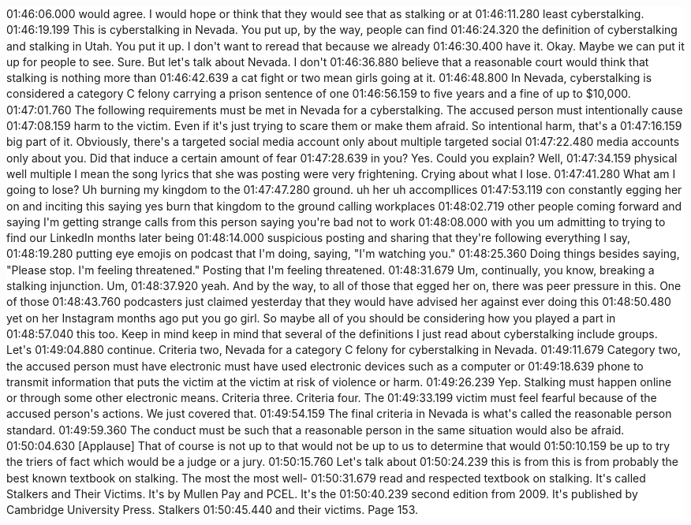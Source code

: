 01:46:06.000 would agree. I would hope or think that they would see that as stalking or at
01:46:11.280 least cyberstalking.
01:46:19.199 This is cyberstalking in Nevada. You put up, by the way, people can find
01:46:24.320 the definition of cyberstalking and stalking in Utah. You put it up. I don't want to reread that because we already
01:46:30.400 have it. Okay. Maybe we can put it up for people to see. Sure. But let's talk about Nevada. I don't
01:46:36.880 believe that a reasonable court would think that stalking is nothing more than
01:46:42.639 a cat fight or two mean girls going at it.
01:46:48.800 In Nevada, cyberstalking is considered a category C felony carrying a prison sentence of one
01:46:56.159 to five years and a fine of up to $10,000.
01:47:01.760 The following requirements must be met in Nevada for a cyberstalking. The accused person must intentionally cause
01:47:08.159 harm to the victim. Even if it's just trying to scare them or make them afraid. So intentional harm, that's a
01:47:16.159 big part of it. Obviously, there's a targeted social media account only about multiple targeted social
01:47:22.480 media accounts only about you. Did that induce a certain amount of fear
01:47:28.639 in you? Yes. Could you explain? Well,
01:47:34.159 physical well multiple I mean the song lyrics that she was posting were very frightening. Crying about what I lose.
01:47:41.280 What am I going to lose? Uh burning my kingdom to the
01:47:47.280 ground. uh her uh accompllices
01:47:53.119 con constantly egging her on and inciting this saying yes burn that kingdom to the ground calling workplaces
01:48:02.719 other people coming forward and saying I'm getting strange calls from this person saying you're bad not to work
01:48:08.000 with you um admitting to trying to find our LinkedIn months later being
01:48:14.000 suspicious posting and sharing that they're following everything I say,
01:48:19.280 putting eye emojis on podcast that I'm doing, saying, "I'm watching you."
01:48:25.360 Doing things besides saying, "Please stop. I'm feeling threatened." Posting that I'm feeling threatened.
01:48:31.679 Um, continually, you know, breaking a stalking injunction. Um,
01:48:37.920 yeah. And by the way, to all of those that egged her on, there was peer pressure in this. One of those
01:48:43.760 podcasters just claimed yesterday that they would have advised her against ever doing this
01:48:50.480 yet on her Instagram months ago put you go girl. So maybe all of you should be considering how you played a part in
01:48:57.040 this too. Keep in mind keep in mind that several of the definitions I just read about cyberstalking include groups. Let's
01:49:04.880 continue. Criteria two, Nevada for a category C felony for cyberstalking in Nevada.
01:49:11.679 Category two, the accused person must have electronic must have used electronic devices such as a computer or
01:49:18.639 phone to transmit information that puts the victim at the victim at risk of violence or harm.
01:49:26.239 Yep. Stalking must happen online or through some other electronic means. Criteria three. Criteria four. The
01:49:33.199 victim must feel fearful because of the accused person's actions. We just covered that.
01:49:54.159 The final criteria in Nevada is what's called the reasonable person standard.
01:49:59.360 The conduct must be such that a reasonable person in the same situation would also be afraid.
01:50:04.630 [Applause] That of course is not up to that would not be up to us to determine that would
01:50:10.159 be up to try the triers of fact which would be a judge or a jury.
01:50:15.760 Let's talk about
01:50:24.239 this is from this is from probably the best known textbook on stalking. The most the most well-
01:50:31.679 read and respected textbook on stalking. It's called Stalkers and Their Victims. It's by Mullen Pay and PCEL. It's the
01:50:40.239 second edition from 2009. It's published by Cambridge University Press. Stalkers
01:50:45.440 and their victims. Page 153.